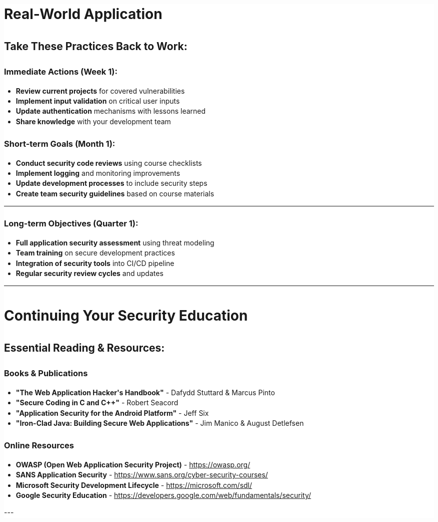 # Real-World Application

## **Take These Practices Back to Work:**

### **Immediate Actions (Week 1):**
- **Review current projects** for covered vulnerabilities
- **Implement input validation** on critical user inputs
- **Update authentication** mechanisms with lessons learned
- **Share knowledge** with your development team

### **Short-term Goals (Month 1):**
- **Conduct security code reviews** using course checklists
- **Implement logging** and monitoring improvements
- **Update development processes** to include security steps
- **Create team security guidelines** based on course materials

---

### **Long-term Objectives (Quarter 1):**
- **Full application security assessment** using threat modeling
- **Team training** on secure development practices
- **Integration of security tools** into CI/CD pipeline
- **Regular security review cycles** and updates

---

# Continuing Your Security Education

<div class="resources">

## **Essential Reading & Resources:**

### **Books & Publications**
- **"The Web Application Hacker's Handbook"** - Dafydd Stuttard & Marcus Pinto
- **"Secure Coding in C and C++"** - Robert Seacord
- **"Application Security for the Android Platform"** - Jeff Six
- **"Iron-Clad Java: Building Secure Web Applications"** - Jim Manico & August Detlefsen

### **Online Resources**
- **OWASP (Open Web Application Security Project)** - https://owasp.org/
- **SANS Application Security** - https://www.sans.org/cyber-security-courses/
- **Microsoft Security Development Lifecycle** - https://microsoft.com/sdl/
- **Google Security Education** - https://developers.google.com/web/fundamentals/security/

</div>
---
